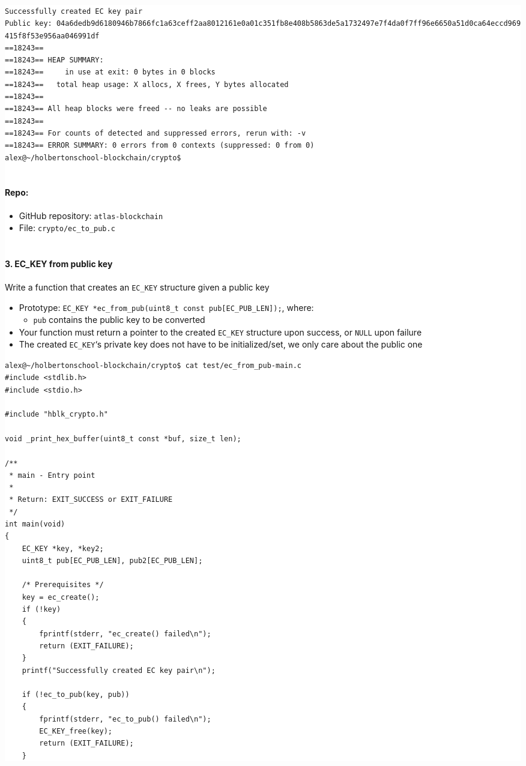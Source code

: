 ```
Successfully created EC key pair
Public key: 04a6dedb9d6180946b7866fc1a63ceff2aa8012161e0a01c351fb8e408b5863de5a1732497e7f4da0f7ff96e6650a51d0ca64eccd969415f8f53e956aa046991df
==18243== 
==18243== HEAP SUMMARY:
==18243==     in use at exit: 0 bytes in 0 blocks
==18243==   total heap usage: X allocs, X frees, Y bytes allocated
==18243== 
==18243== All heap blocks were freed -- no leaks are possible
==18243== 
==18243== For counts of detected and suppressed errors, rerun with: -v
==18243== ERROR SUMMARY: 0 errors from 0 contexts (suppressed: 0 from 0)
alex@~/holbertonschool-blockchain/crypto$
```
#
#### Repo:
- GitHub repository: `atlas-blockchain`
- File: `crypto/ec_to_pub.c`
#
#### 3. EC_KEY from public key
Write a function that creates an `EC_KEY` structure given a public key
- Prototype: `EC_KEY *ec_from_pub(uint8_t const pub[EC_PUB_LEN]);`, where:
    - `pub` contains the public key to be converted
- Your function must return a pointer to the created `EC_KEY` structure upon success, or `NULL` upon failure
- The created `EC_KEY`‘s private key does not have to be initialized/set, we only care about the public one
```
alex@~/holbertonschool-blockchain/crypto$ cat test/ec_from_pub-main.c 
#include <stdlib.h>
#include <stdio.h>

#include "hblk_crypto.h"

void _print_hex_buffer(uint8_t const *buf, size_t len);

/**
 * main - Entry point
 *
 * Return: EXIT_SUCCESS or EXIT_FAILURE
 */
int main(void)
{
    EC_KEY *key, *key2;
    uint8_t pub[EC_PUB_LEN], pub2[EC_PUB_LEN];

    /* Prerequisites */
    key = ec_create();
    if (!key)
    {
        fprintf(stderr, "ec_create() failed\n");
        return (EXIT_FAILURE);
    }
    printf("Successfully created EC key pair\n");

    if (!ec_to_pub(key, pub))
    {
        fprintf(stderr, "ec_to_pub() failed\n");
        EC_KEY_free(key);
        return (EXIT_FAILURE);
    }

```